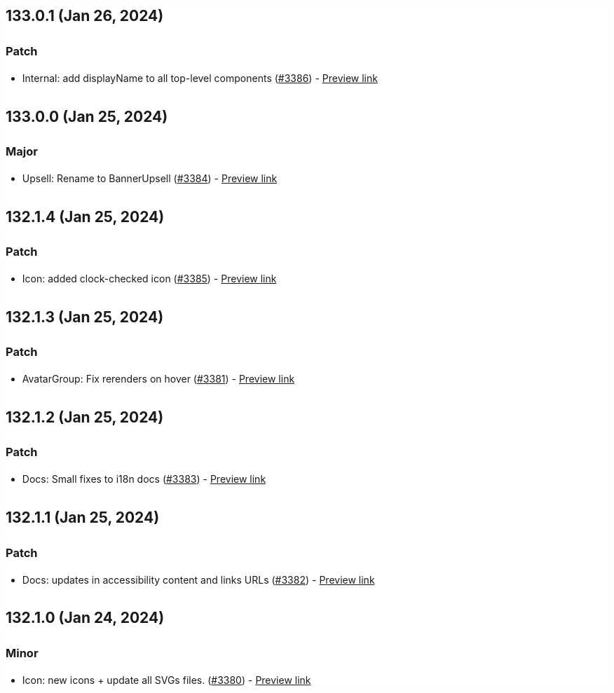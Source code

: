 ## 133.0.1 (Jan 26, 2024)

### Patch

- Internal: add displayName to all top-level components ([#3386](https://github.com/pinterest/gestalt/pull/3386)) - [Preview link](https://deploy-preview-3386--gestalt.netlify.app?devexample=true)

## 133.0.0 (Jan 25, 2024)

### Major

- Upsell: Rename to BannerUpsell ([#3384](https://github.com/pinterest/gestalt/pull/3384)) - [Preview link](https://deploy-preview-3384--gestalt.netlify.app?devexample=true)

## 132.1.4 (Jan 25, 2024)

### Patch

- Icon: added clock-checked icon ([#3385](https://github.com/pinterest/gestalt/pull/3385)) - [Preview link](https://deploy-preview-3385--gestalt.netlify.app?devexample=true)

## 132.1.3 (Jan 25, 2024)

### Patch

- AvatarGroup: Fix rerenders on hover ([#3381](https://github.com/pinterest/gestalt/pull/3381)) - [Preview link](https://deploy-preview-3381--gestalt.netlify.app?devexample=true)

## 132.1.2 (Jan 25, 2024)

### Patch

- Docs: Small fixes to i18n docs ([#3383](https://github.com/pinterest/gestalt/pull/3383)) - [Preview link](https://deploy-preview-3383--gestalt.netlify.app?devexample=true)

## 132.1.1 (Jan 25, 2024)

### Patch

- Docs: updates in accessibility content and links URLs ([#3382](https://github.com/pinterest/gestalt/pull/3382)) - [Preview link](https://deploy-preview-3382--gestalt.netlify.app?devexample=true)

## 132.1.0 (Jan 24, 2024)

### Minor

- Icon: new icons + update all SVGs files. ([#3380](https://github.com/pinterest/gestalt/pull/3380)) - [Preview link](https://deploy-preview-3380--gestalt.netlify.app?devexample=true)
